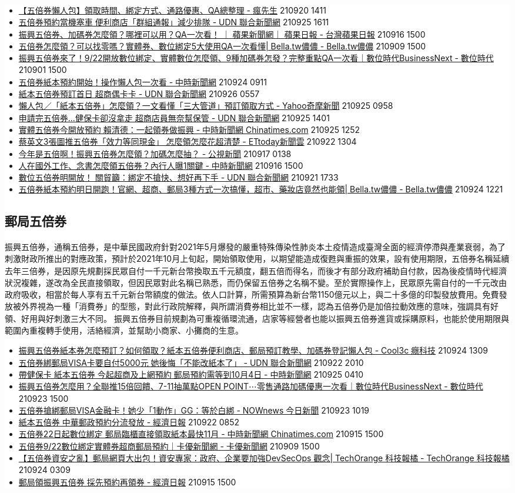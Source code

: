 - [【五倍券懶人包】領取時間、綁定方式、通路優惠、QA總整理 - 瘋先生](https://mrmad.com.tw/5000-gov "【五倍券懶人包】領取時間、綁定方式、通路優惠、QA總整理 - 瘋先生") 210920 1411
- [五倍券預約當機塞車 便利商店「群組通報」減少排隊 - UDN 聯合新聞網](https://udn.com/news/story/120974/5771293 "五倍券預約當機塞車 便利商店「群組通報」減少排隊 - UDN 聯合新聞網") 210925 1611
- [振興五倍券、加碼券怎麼領？哪裡可以用？QA一次看！ ｜ 蘋果新聞網｜ 蘋果日報 - 台灣蘋果日報](https://tw.appledaily.com/life/20210916/KQQ2ZIGN2FDDPDNFIYJORA5X4M/ "振興五倍券、加碼券怎麼領？哪裡可以用？QA一次看！ ｜ 蘋果新聞網｜ 蘋果日報 - 台灣蘋果日報") 210916 1500
- [五倍券怎麼領？可以找零嗎？實體券、數位綁定5大使用QA一次看懂| Bella.tw儂儂 - Bella.tw儂儂](https://www.bella.tw/articles/novelty/31207 "五倍券怎麼領？可以找零嗎？實體券、數位綁定5大使用QA一次看懂| Bella.tw儂儂 - Bella.tw儂儂") 210909 1500
- [振興五倍券來了！9/22開放數位綁定、實體數位怎麼領、9種加碼券怎發？完整重點QA一次看｜數位時代BusinessNext - 數位時代](https://www.bnext.com.tw/article/64717/5times-stimulus-voucher "振興五倍券來了！9/22開放數位綁定、實體數位怎麼領、9種加碼券怎發？完整重點QA一次看｜數位時代BusinessNext - 數位時代") 210901 1500
- [五倍券紙本預約開始！操作懶人包一次看 - 中時新聞網](https://wantrich.chinatimes.com/news/20210924S483566 "五倍券紙本預約開始！操作懶人包一次看 - 中時新聞網") 210924 0911
- [紙本五倍券預訂首日 超商偶卡卡 - UDN 聯合新聞網](https://udn.com/news/story/120974/5771722 "紙本五倍券預訂首日 超商偶卡卡 - UDN 聯合新聞網") 210926 0557
- [懶人包／「紙本五倍券」怎麼領？一文看懂「三大管道」預訂領取方式 - Yahoo奇摩新聞](https://tw.news.yahoo.com/%E6%87%B6%E4%BA%BA%E5%8C%85-%E7%B4%99%E6%9C%AC%E4%BA%94%E5%80%8D%E5%88%B8-%E6%80%8E%E9%BA%BC%E9%A0%98-%E6%96%87%E7%9C%8B%E6%87%82-%E4%B8%89%E5%A4%A7%E7%AE%A1%E9%81%93-015800764.html "懶人包／「紙本五倍券」怎麼領？一文看懂「三大管道」預訂領取方式 - Yahoo奇摩新聞") 210925 0958
- [申請完五倍券...健保卡卻沒拿走 超商店員無奈幫保管 - UDN 聯合新聞網](https://udn.com/news/story/120974/5770999 "申請完五倍券...健保卡卻沒拿走 超商店員無奈幫保管 - UDN 聯合新聞網") 210925 1401
- [實體五倍券今開放預約 賴清德：一起領券做振興 - 中時新聞網 Chinatimes.com](https://www.chinatimes.com/realtimenews/20210925002629-260407 "實體五倍券今開放預約 賴清德：一起領券做振興 - 中時新聞網 Chinatimes.com") 210925 1252
- [蔡英文3張圖推五倍券「效力等同現金」 怎麼領怎麼花超清楚 - ETtoday新聞雲](https://www.ettoday.net/news/20210922/2084685.htm "蔡英文3張圖推五倍券「效力等同現金」 怎麼領怎麼花超清楚 - ETtoday新聞雲") 210922 1304
- [今年是五倍啊！振興五倍券怎麼領？加碼怎麼抽？ - 公視新聞](https://news.pts.org.tw/article/545162 "今年是五倍啊！振興五倍券怎麼領？加碼怎麼抽？ - 公視新聞") 210917 0138
- [人在國外工作、念書怎麼領五倍券？內行人曝1關鍵 - 中時新聞網](https://wantrich.chinatimes.com/news/20210916S475491 "人在國外工作、念書怎麼領五倍券？內行人曝1關鍵 - 中時新聞網") 210916 1500
- [數位五倍券明開放！ 關貿籲：綁定不搶快、想好再下手 - UDN 聯合新聞網](https://udn.com/news/story/120974/5761339 "數位五倍券明開放！ 關貿籲：綁定不搶快、想好再下手 - UDN 聯合新聞網") 210921 1733
- [五倍券紙本預約明日開跑！官網、超商、郵局3種方式一次搞懂，超市、藥妝店竟然也能領| Bella.tw儂儂 - Bella.tw儂儂](https://www.bella.tw/articles/novelty/31447 "五倍券紙本預約明日開跑！官網、超商、郵局3種方式一次搞懂，超市、藥妝店竟然也能領| Bella.tw儂儂 - Bella.tw儂儂") 210924 1221

## 郵局五倍券

振興五倍券，通稱五倍券，是中華民國政府針對2021年5月爆發的嚴重特殊傳染性肺炎本土疫情造成臺灣全面的經濟停滯與產業衰弱，為了刺激財政所推出的對應政策，預計於2021年10月上旬起，開始領取使用，以期望能造成復甦與重振的效果，設有使用期限，五倍券名稱延續去年三倍券，是因原先規劃採民眾自付一千元新台幣換取五千元額度，翻五倍而得名，而後才有部分政府補助自付款，因為後疫情時代經濟狀況複雜，遂改為全民直接領取，但因民眾對此名稱已熟悉，而仍保留五倍券之名稱不變。至於實際操作上，民眾原先需自付的一千元改由政府吸收，相當於每人享有五千元新台幣額度的做法。依人口計算，所需預算為新台幣1150億元以上，與二十多億的印製發放費用。免費發放被外界視為一種「消費券」的型態，對此行政院解釋，與所謂消費券相比並不一樣，認為五倍券仍是加倍拉動效應的意味，強調具有好領、好用與好刺激三大不同。
振興五倍券目前規劃為可重複循環流通，店家等經營者也能以振興五倍券進貨或採購原料，也能於使用期限與範圍內重複轉手使用，活絡經濟，並幫助小商家、小攤商的生意。
- [振興五倍券紙本券怎麼預訂？如何領取？紙本五倍券便利商店、郵局預訂教學、加碼券登記懶人包 - Cool3c 癮科技](https://www.cool3c.com/article/166024 "振興五倍券紙本券怎麼預訂？如何領取？紙本五倍券便利商店、郵局預訂教學、加碼券登記懶人包 - Cool3c 癮科技") 210924 1309
- [五倍券綁郵局VISA卡要自付5000元 她後悔「不能改紙本了」 - UDN 聯合新聞網](https://udn.com/news/story/120974/5764002 "五倍券綁郵局VISA卡要自付5000元 她後悔「不能改紙本了」 - UDN 聯合新聞網") 210922 2010
- [帶健保卡 紙本五倍券 今起超商及上網預約 郵局預約需等到10月4日 - 中時新聞網](https://www.chinatimes.com/newspapers/20210925000900-260110 "帶健保卡 紙本五倍券 今起超商及上網預約 郵局預約需等到10月4日 - 中時新聞網") 210925 0410
- [振興五倍券怎麼用？全聯推15倍回饋、7-11抽萬點OPEN POINT⋯零售通路加碼優惠一次看｜數位時代BusinessNext - 數位時代](https://www.bnext.com.tw/article/65082/quintuple-stimulus-voucher-in-retail "振興五倍券怎麼用？全聯推15倍回饋、7-11抽萬點OPEN POINT⋯零售通路加碼優惠一次看｜數位時代BusinessNext - 數位時代") 210923 1500
- [五倍券搶綁郵局VISA金融卡！她少「1動作」GG：等於白綁 - NOWnews 今日新聞](https://www.nownews.com/news/5388737 "五倍券搶綁郵局VISA金融卡！她少「1動作」GG：等於白綁 - NOWnews 今日新聞") 210923 1019
- [紙本五倍券 中華郵政預約分流發放 - 經濟日報](https://money.udn.com/money/story/5636/5761511 "紙本五倍券 中華郵政預約分流發放 - 經濟日報") 210922 0852
- [五倍券22日起數位綁定 郵局臨櫃直接領取紙本最快11月 - 中時新聞網 Chinatimes.com](https://www.chinatimes.com/realtimenews/20210915004936-260407 "五倍券22日起數位綁定 郵局臨櫃直接領取紙本最快11月 - 中時新聞網 Chinatimes.com") 210915 1500
- [五倍券9/22數位綁定實體券超商郵局預約｜卡優新聞網 - 卡優新聞網](https://www.cardu.com.tw/news/detail.php?44234 "五倍券9/22數位綁定實體券超商郵局預約｜卡優新聞網 - 卡優新聞網") 210909 1500
- [【五倍券資安之亂】郵局網頁大出包！資安專家：政府、企業要加強DevSecOps 觀念| TechOrange 科技報橘 - TechOrange 科技報橘](https://buzzorange.com/techorange/2021/09/23/stimulus-vouchers-taiwan-pay-threat/ "【五倍券資安之亂】郵局網頁大出包！資安專家：政府、企業要加強DevSecOps 觀念| TechOrange 科技報橘 - TechOrange 科技報橘") 210924 0309
- [郵局領振興五倍券 採先預約再領券 - 經濟日報](https://money.udn.com/money/story/5613/5747333 "郵局領振興五倍券 採先預約再領券 - 經濟日報") 210915 1500